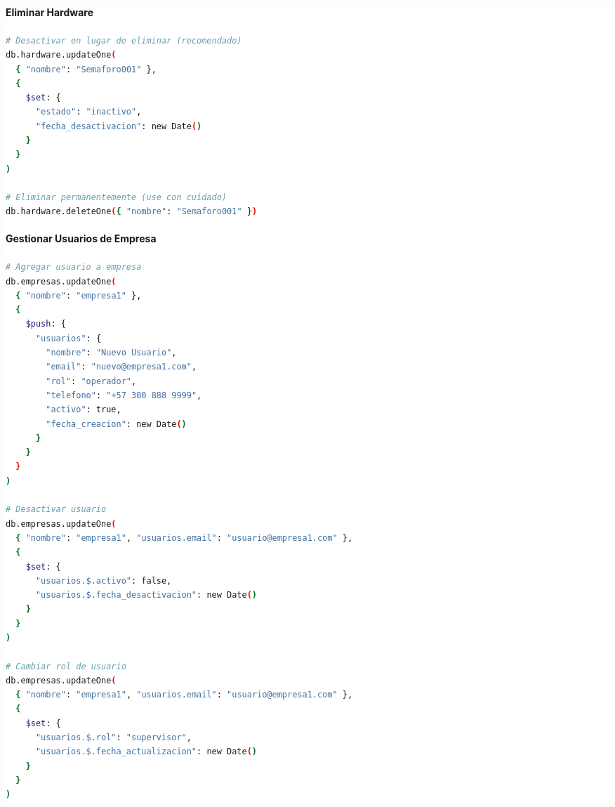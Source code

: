 #### Eliminar Hardware
```bash
# Desactivar en lugar de eliminar (recomendado)
db.hardware.updateOne(
  { "nombre": "Semaforo001" },
  { 
    $set: { 
      "estado": "inactivo",
      "fecha_desactivacion": new Date()
    }
  }
)

# Eliminar permanentemente (use con cuidado)
db.hardware.deleteOne({ "nombre": "Semaforo001" })
```

#### Gestionar Usuarios de Empresa
```bash
# Agregar usuario a empresa
db.empresas.updateOne(
  { "nombre": "empresa1" },
  { 
    $push: { 
      "usuarios": {
        "nombre": "Nuevo Usuario",
        "email": "nuevo@empresa1.com",
        "rol": "operador",
        "telefono": "+57 300 888 9999",
        "activo": true,
        "fecha_creacion": new Date()
      }
    }
  }
)

# Desactivar usuario
db.empresas.updateOne(
  { "nombre": "empresa1", "usuarios.email": "usuario@empresa1.com" },
  { 
    $set: { 
      "usuarios.$.activo": false,
      "usuarios.$.fecha_desactivacion": new Date()
    }
  }
)

# Cambiar rol de usuario
db.empresas.updateOne(
  { "nombre": "empresa1", "usuarios.email": "usuario@empresa1.com" },
  { 
    $set: { 
      "usuarios.$.rol": "supervisor",
      "usuarios.$.fecha_actualizacion": new Date()
    }
  }
)
```
